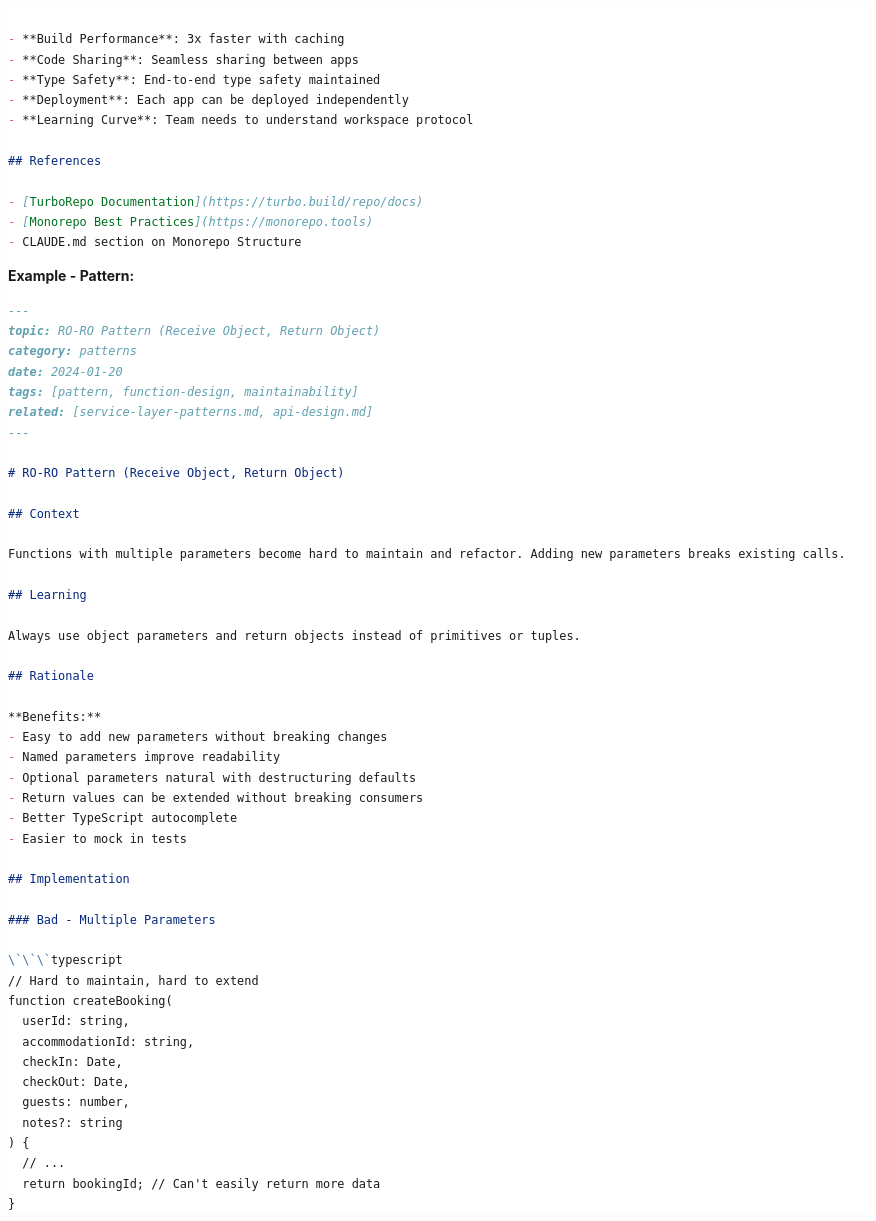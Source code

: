 ```markdown

- **Build Performance**: 3x faster with caching
- **Code Sharing**: Seamless sharing between apps
- **Type Safety**: End-to-end type safety maintained
- **Deployment**: Each app can be deployed independently
- **Learning Curve**: Team needs to understand workspace protocol

## References

- [TurboRepo Documentation](https://turbo.build/repo/docs)
- [Monorepo Best Practices](https://monorepo.tools)
- CLAUDE.md section on Monorepo Structure
```

**Example - Pattern:**

```markdown
---
topic: RO-RO Pattern (Receive Object, Return Object)
category: patterns
date: 2024-01-20
tags: [pattern, function-design, maintainability]
related: [service-layer-patterns.md, api-design.md]
---

# RO-RO Pattern (Receive Object, Return Object)

## Context

Functions with multiple parameters become hard to maintain and refactor. Adding new parameters breaks existing calls.

## Learning

Always use object parameters and return objects instead of primitives or tuples.

## Rationale

**Benefits:**
- Easy to add new parameters without breaking changes
- Named parameters improve readability
- Optional parameters natural with destructuring defaults
- Return values can be extended without breaking consumers
- Better TypeScript autocomplete
- Easier to mock in tests

## Implementation

### Bad - Multiple Parameters

\`\`\`typescript
// Hard to maintain, hard to extend
function createBooking(
  userId: string,
  accommodationId: string,
  checkIn: Date,
  checkOut: Date,
  guests: number,
  notes?: string
) {
  // ...
  return bookingId; // Can't easily return more data
}

```